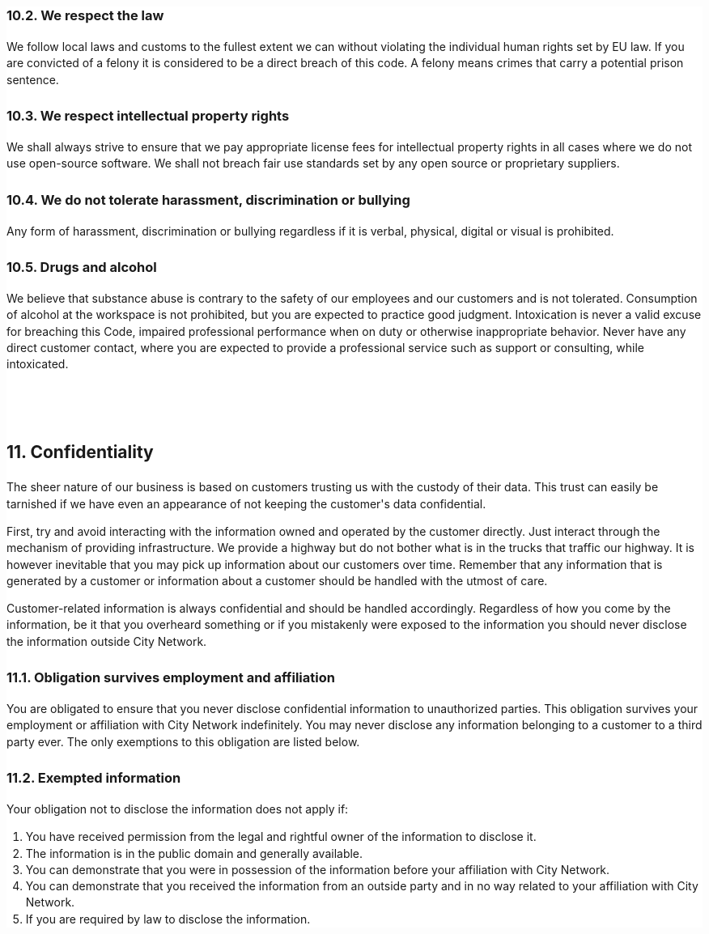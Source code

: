 ### 10.2. We respect the law
We follow local laws and customs to the fullest extent we can without violating the individual human rights set by EU law. If you are convicted of a felony it is considered to be a direct breach of this code. A felony means crimes that carry a potential prison sentence.

### 10.3. We respect intellectual property rights
We shall always strive to ensure that we pay appropriate license fees for intellectual property rights in all cases where we do not use open-source software. We shall not breach fair use standards set by any open source or proprietary suppliers.

### 10.4. We do not tolerate harassment, discrimination or bullying
Any form of harassment, discrimination or bullying regardless if it is verbal, physical, digital or visual is prohibited.

### 10.5. Drugs and alcohol
We believe that substance abuse is contrary to the safety of our employees and our customers and is not tolerated. Consumption of alcohol at the workspace is not prohibited, but you are expected to practice good judgment. Intoxication is never a valid excuse for breaching this Code, impaired professional performance when on duty or otherwise inappropriate behavior. Never have any direct customer contact, where you are expected to provide a professional service such as support or consulting, while intoxicated.

``` 



```

## 11. Confidentiality
The sheer nature of our business is based on customers trusting us with the custody of their data. This trust can easily be tarnished if we have even an appearance of not keeping the customer's data confidential.

First, try and avoid interacting with the information owned and operated by the customer directly. Just interact through the mechanism of providing infrastructure. We provide a highway but do not bother what is in the trucks that traffic our highway. It is however inevitable that you may pick up information about our customers over time. Remember that any information that is generated by a customer or information about a customer should be handled with the utmost of care.

Customer-related information is always confidential and should be handled accordingly. Regardless of how you come by the information, be it that you overheard something or if you mistakenly were exposed to the information you should never disclose the information outside City Network.

### 11.1. Obligation survives employment and affiliation
You are obligated to ensure that you never disclose confidential information to unauthorized parties. This obligation survives your employment or affiliation with City Network indefinitely. You may never disclose any information belonging to a customer to a third party ever. The only exemptions to this obligation are listed below.

### 11.2. Exempted information
Your obligation not to disclose the information does not apply if:
1. You have received permission from the legal and rightful owner of the information to disclose it.
2. The information is in the public domain and generally available.
3. You can demonstrate that you were in possession of the information before your affiliation with City Network.
4. You can demonstrate that you received the information from an outside party and in no way related to your affiliation with City Network.
5. If you are required by law to disclose the information.
